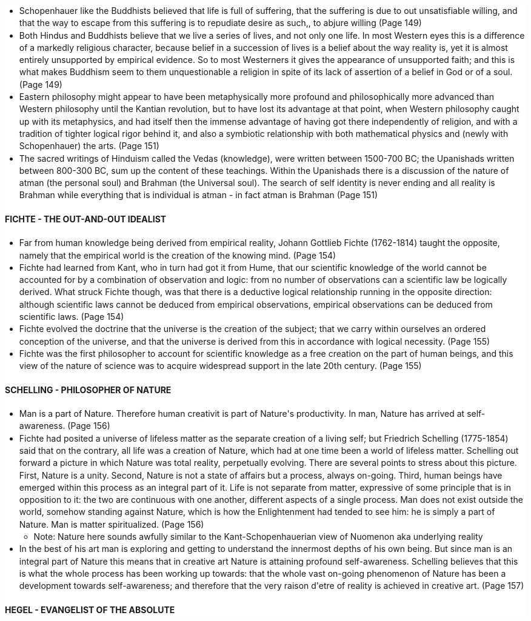 - Schopenhauer like the Buddhists believed that life is full of suffering, that the suffering is due to out unsatisfiable willing, and that the way to escape from this suffering is to repudiate desire as such,, to abjure willing (Page 149)
- Both Hindus and Buddhists believe that we live a series of lives, and not only one life. In most Western eyes this is a difference of a markedly religious character, because belief in a succession of lives is a belief about the way reality is, yet it is almost entirely unsupported by empirical evidence. So to most Westerners it gives the appearance of unsupported faith; and this is what makes Buddhism seem to them unquestionable a religion in spite of its lack of assertion of a belief in God or of a soul. (Page 149)
- Eastern philosophy might appear to have been metaphysically more profound and philosophically more advanced than Western philosophy until the Kantian revolution, but to have lost its advantage at that point, when Western philosophy caught up with its metaphysics, and had itself then the immense advantage of having got there independently of religion, and with a tradition of tighter logical rigor behind it, and also a symbiotic relationship with both mathematical physics and (newly with Schopenhauer) the arts. (Page 151)
- The sacred writings of Hinduism called the Vedas (knowledge), were written between 1500-700 BC; the Upanishads written between 800-300 BC, sum up the content of these teachings. Within the Upanishads there is a discussion of the nature of atman (the personal soul) and Brahman (the Universal soul). The search of self identity is never ending and all reality is Brahman while everything that is individual is atman - in fact atman is Brahman (Page 151)
#### FICHTE - THE OUT-AND-OUT IDEALIST
- Far from human knowledge being derived from empirical reality, Johann Gottlieb Fichte (1762-1814) taught the opposite, namely that the empirical world is the creation of the knowing mind. (Page 154)
- Fichte had learned from Kant, who in turn had got it from Hume, that our scientific knowledge of the world cannot be accounted for by a combination of observation and logic: from no number of observations can a scientific law be logically derived. What struck Fichte though, was that there is a deductive logical relationship running in the opposite direction: although scientific laws cannot be deduced from empirical observations, empirical observations can be deduced from scientific laws. (Page 154)
- Fichte evolved the doctrine that the universe is the creation of the subject; that we carry within ourselves an ordered conception of the universe, and that the universe is derived from this in accordance with logical necessity. (Page 155)
- Fichte was the first philosopher to account for scientific knowledge as a free creation on the part of human beings, and this view of the nature of science was to acquire widespread support in the late 20th century. (Page 155)
#### SCHELLING - PHILOSOPHER OF NATURE
- Man is a part of Nature. Therefore human creativit is part of Nature's productivity. In man, Nature has arrived at self-awareness. (Page 156)
- Fichte had posited a universe of lifeless matter as the separate creation of a living self; but Friedrich Schelling (1775-1854) said that on the contrary, all life was a creation of Nature, which had at one time been a world of lifeless matter. Schelling out forward a picture in which Nature was total reality, perpetually evolving. There are several points to stress about this picture. First, Nature is a unity. Second, Nature is not a state of affairs but a process, always on-going. Third, human beings have emerged within this process as an integral part of it. Life is not separate from matter, expressive of some principle that is in opposition to it: the two are continuous with one another, different aspects of a single process. Man does not exist outside the world, somehow standing against Nature, which is how the Enlightenment had tended to see him: he is simply a part of Nature. Man is matter spiritualized. (Page 156)
    - Note: Nature here sounds awfully similar to the Kant-Schopenhauerian view of Nuomenon aka underlying reality
- In the best of his art man is exploring and getting to understand the innermost depths of his own being. But since man is an integral part of Nature this means that in creative art Nature is attaining profound self-awareness. Schelling believes that this is what the whole process has been working up towards: that the whole vast on-going phenomenon of Nature has been a development towards self-awareness; and therefore that the very raison d'etre of reality is achieved in creative art. (Page 157)
#### HEGEL - EVANGELIST OF THE ABSOLUTE